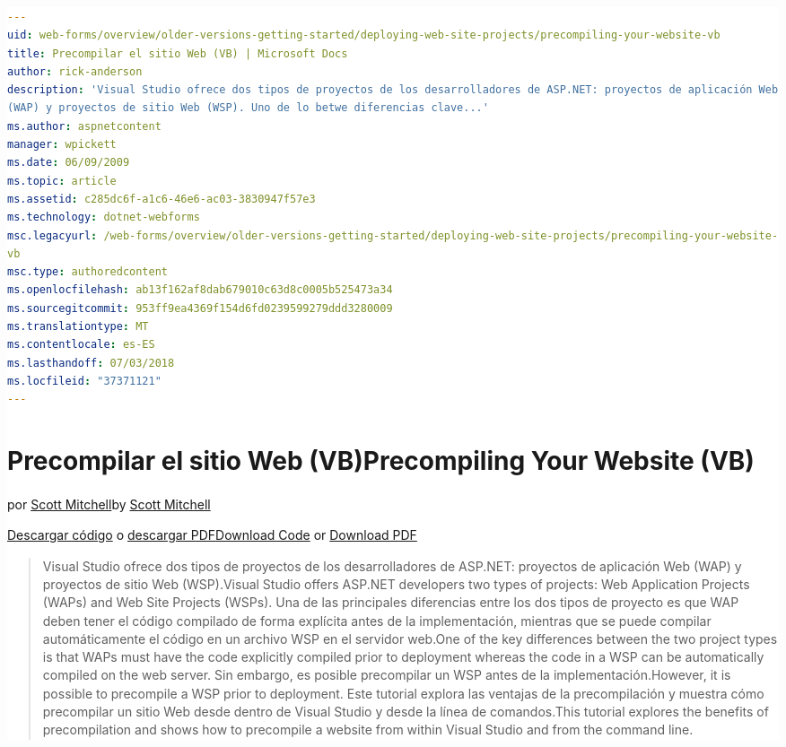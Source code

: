 ```yaml
---
uid: web-forms/overview/older-versions-getting-started/deploying-web-site-projects/precompiling-your-website-vb
title: Precompilar el sitio Web (VB) | Microsoft Docs
author: rick-anderson
description: 'Visual Studio ofrece dos tipos de proyectos de los desarrolladores de ASP.NET: proyectos de aplicación Web (WAP) y proyectos de sitio Web (WSP). Uno de lo betwe diferencias clave...'
ms.author: aspnetcontent
manager: wpickett
ms.date: 06/09/2009
ms.topic: article
ms.assetid: c285dc6f-a1c6-46e6-ac03-3830947f57e3
ms.technology: dotnet-webforms
msc.legacyurl: /web-forms/overview/older-versions-getting-started/deploying-web-site-projects/precompiling-your-website-vb
msc.type: authoredcontent
ms.openlocfilehash: ab13f162af8dab679010c63d8c0005b525473a34
ms.sourcegitcommit: 953ff9ea4369f154d6fd0239599279ddd3280009
ms.translationtype: MT
ms.contentlocale: es-ES
ms.lasthandoff: 07/03/2018
ms.locfileid: "37371121"
---
```

<a name="precompiling-your-website-vb"></a><span data-ttu-id="a1a9d-104">Precompilar el sitio Web (VB)</span><span class="sxs-lookup"><span data-stu-id="a1a9d-104">Precompiling Your Website (VB)</span></span>
====================
<span data-ttu-id="a1a9d-105">por [Scott Mitchell](https://twitter.com/ScottOnWriting)</span><span class="sxs-lookup"><span data-stu-id="a1a9d-105">by [Scott Mitchell](https://twitter.com/ScottOnWriting)</span></span>

<span data-ttu-id="a1a9d-106">[Descargar código](http://download.microsoft.com/download/1/0/C/10CC829F-A808-4302-97D3-59989B8F9C01/ASPNET_Hosting_Tutorial_15_VB.zip) o [descargar PDF](http://download.microsoft.com/download/5/C/5/5C57DB8C-5DEA-4B3A-92CA-4405544D313B/aspnet_tutorial15_Precompiling_vb.pdf)</span><span class="sxs-lookup"><span data-stu-id="a1a9d-106">[Download Code](http://download.microsoft.com/download/1/0/C/10CC829F-A808-4302-97D3-59989B8F9C01/ASPNET_Hosting_Tutorial_15_VB.zip) or [Download PDF](http://download.microsoft.com/download/5/C/5/5C57DB8C-5DEA-4B3A-92CA-4405544D313B/aspnet_tutorial15_Precompiling_vb.pdf)</span></span>

> <span data-ttu-id="a1a9d-107">Visual Studio ofrece dos tipos de proyectos de los desarrolladores de ASP.NET: proyectos de aplicación Web (WAP) y proyectos de sitio Web (WSP).</span><span class="sxs-lookup"><span data-stu-id="a1a9d-107">Visual Studio offers ASP.NET developers two types of projects: Web Application Projects (WAPs) and Web Site Projects (WSPs).</span></span> <span data-ttu-id="a1a9d-108">Una de las principales diferencias entre los dos tipos de proyecto es que WAP deben tener el código compilado de forma explícita antes de la implementación, mientras que se puede compilar automáticamente el código en un archivo WSP en el servidor web.</span><span class="sxs-lookup"><span data-stu-id="a1a9d-108">One of the key differences between the two project types is that WAPs must have the code explicitly compiled prior to deployment whereas the code in a WSP can be automatically compiled on the web server.</span></span> <span data-ttu-id="a1a9d-109">Sin embargo, es posible precompilar un WSP antes de la implementación.</span><span class="sxs-lookup"><span data-stu-id="a1a9d-109">However, it is possible to precompile a WSP prior to deployment.</span></span> <span data-ttu-id="a1a9d-110">Este tutorial explora las ventajas de la precompilación y muestra cómo precompilar un sitio Web desde dentro de Visual Studio y desde la línea de comandos.</span><span class="sxs-lookup"><span data-stu-id="a1a9d-110">This tutorial explores the benefits of precompilation and shows how to precompile a website from within Visual Studio and from the command line.</span></span>
